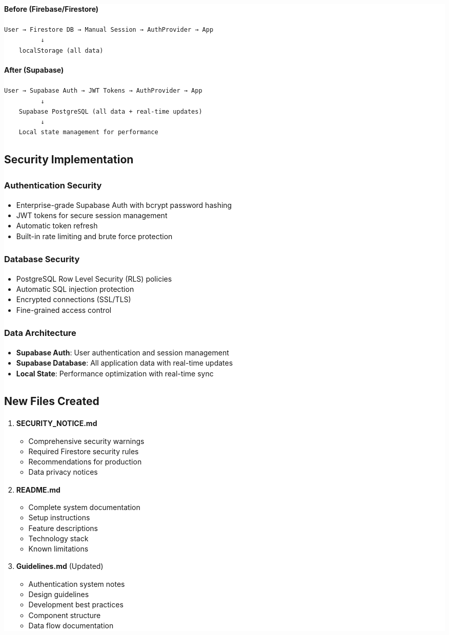 #### Before (Firebase/Firestore)
```
User → Firestore DB → Manual Session → AuthProvider → App
          ↓
    localStorage (all data)
```

#### After (Supabase)
```
User → Supabase Auth → JWT Tokens → AuthProvider → App
          ↓
    Supabase PostgreSQL (all data + real-time updates)
          ↓
    Local state management for performance
```

## Security Implementation

### Authentication Security
- Enterprise-grade Supabase Auth with bcrypt password hashing
- JWT tokens for secure session management
- Automatic token refresh
- Built-in rate limiting and brute force protection

### Database Security
- PostgreSQL Row Level Security (RLS) policies
- Automatic SQL injection protection
- Encrypted connections (SSL/TLS)
- Fine-grained access control

### Data Architecture
- **Supabase Auth**: User authentication and session management
- **Supabase Database**: All application data with real-time updates
- **Local State**: Performance optimization with real-time sync

## New Files Created

1. **SECURITY_NOTICE.md**
   - Comprehensive security warnings
   - Required Firestore security rules
   - Recommendations for production
   - Data privacy notices

2. **README.md**
   - Complete system documentation
   - Setup instructions
   - Feature descriptions
   - Technology stack
   - Known limitations

3. **Guidelines.md** (Updated)
   - Authentication system notes
   - Design guidelines
   - Development best practices
   - Component structure
   - Data flow documentation
